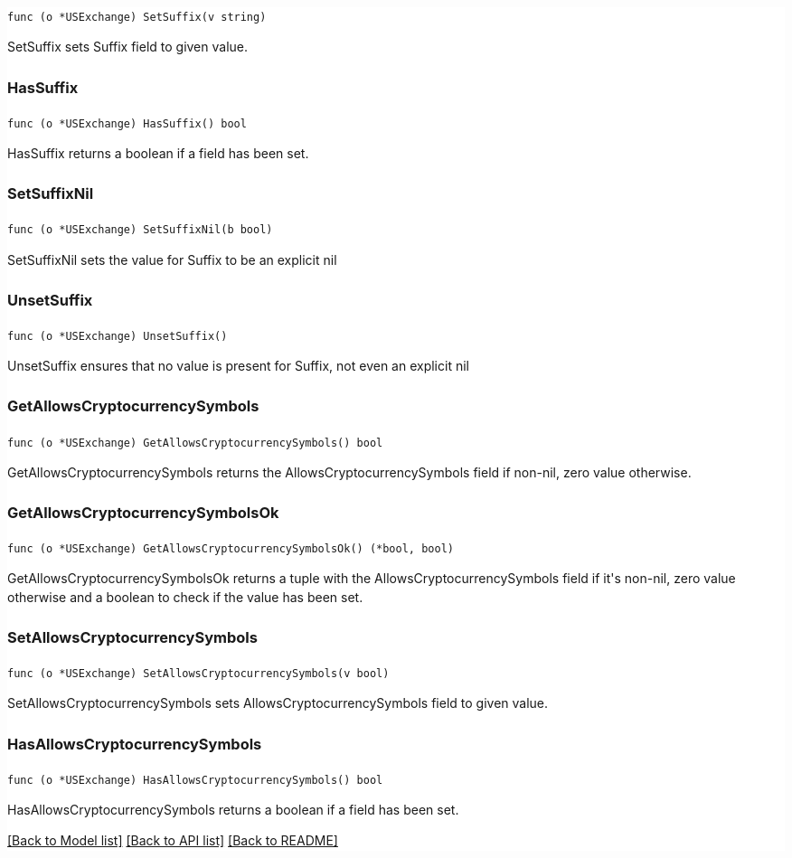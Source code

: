 `func (o *USExchange) SetSuffix(v string)`

SetSuffix sets Suffix field to given value.

### HasSuffix

`func (o *USExchange) HasSuffix() bool`

HasSuffix returns a boolean if a field has been set.

### SetSuffixNil

`func (o *USExchange) SetSuffixNil(b bool)`

 SetSuffixNil sets the value for Suffix to be an explicit nil

### UnsetSuffix
`func (o *USExchange) UnsetSuffix()`

UnsetSuffix ensures that no value is present for Suffix, not even an explicit nil
### GetAllowsCryptocurrencySymbols

`func (o *USExchange) GetAllowsCryptocurrencySymbols() bool`

GetAllowsCryptocurrencySymbols returns the AllowsCryptocurrencySymbols field if non-nil, zero value otherwise.

### GetAllowsCryptocurrencySymbolsOk

`func (o *USExchange) GetAllowsCryptocurrencySymbolsOk() (*bool, bool)`

GetAllowsCryptocurrencySymbolsOk returns a tuple with the AllowsCryptocurrencySymbols field if it's non-nil, zero value otherwise
and a boolean to check if the value has been set.

### SetAllowsCryptocurrencySymbols

`func (o *USExchange) SetAllowsCryptocurrencySymbols(v bool)`

SetAllowsCryptocurrencySymbols sets AllowsCryptocurrencySymbols field to given value.

### HasAllowsCryptocurrencySymbols

`func (o *USExchange) HasAllowsCryptocurrencySymbols() bool`

HasAllowsCryptocurrencySymbols returns a boolean if a field has been set.


[[Back to Model list]](../README.md#documentation-for-models) [[Back to API list]](../README.md#documentation-for-api-endpoints) [[Back to README]](../README.md)


